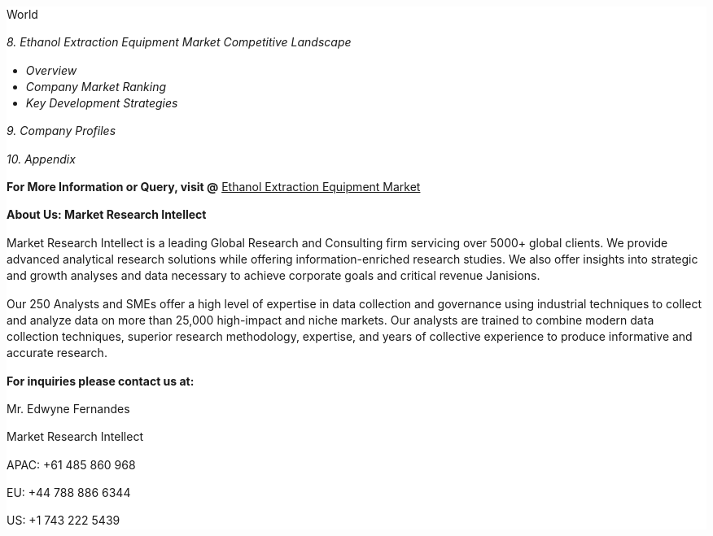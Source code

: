 World</span></em></li></ul><p><em><span class="font-[700]">8. Ethanol Extraction Equipment Market Competitive Landscape</span></em></p><ul><li><em><span class="">Overview</span></em></li><li><em><span class="">Company Market Ranking</span></em></li><li><em><span class="">Key Development Strategies</span></em></li></ul><p><em><span class="font-[700]">9. Company Profiles</span></em></p><p><em><span class="font-[700]">10. Appendix</span></em></p><p><span class="font-[700]"><strong>For More Information or Query, visit&nbsp;@</strong>&nbsp;</span><span class="font-[700]"><a href="https://www.marketresearchintellect.com/product/ethanol-extraction-equipment-market/?utm_source=Linkedin&utm_medium=832" target="_blank" data-tracking-control-name="article-ssr-frontend-pulse_little-text-block" data-tracking-will-navigate="" data-test-link="">Ethanol Extraction Equipment Market</a></span></p><p><strong><span class="font-[700]">About Us: Market Research Intellect</span></strong></p><p><span class="">Market Research Intellect is a leading Global Research and Consulting firm servicing over 5000+ global clients. We provide advanced analytical research solutions while offering information-enriched research studies.&nbsp;</span>We also offer insights into strategic and growth analyses and data necessary to achieve corporate goals and critical revenue Janisions.</p><p><span class="">Our 250 Analysts and SMEs offer a high level of expertise in data collection and governance using industrial techniques to collect and analyze data on more than 25,000 high-impact and niche markets. Our analysts are trained to combine modern data collection techniques, superior research methodology, expertise, and years of collective experience to produce informative and accurate research.</span></p><p><strong>For inquiries please contact us at:</strong></p><p>Mr. Edwyne Fernandes</p><p>Market Research Intellect</p><p>APAC: +61 485 860 968</p><p>EU: +44 788 886 6344</p><p>US: +1 743 222 5439</p>

